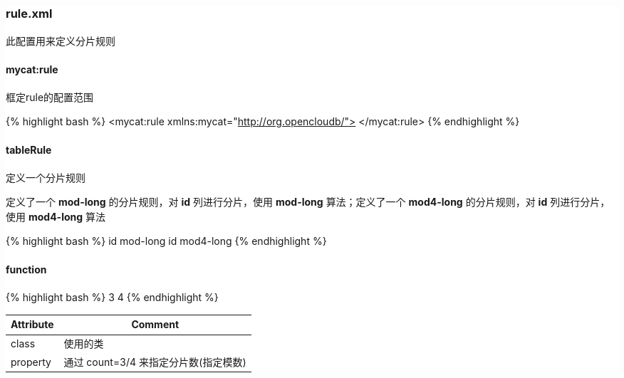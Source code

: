 ### rule.xml

此配置用来定义分片规则

#### mycat:rule

框定rule的配置范围

{% highlight bash %}
<mycat:rule xmlns:mycat="http://org.opencloudb/">
</mycat:rule>
{% endhighlight %}

#### tableRule

定义一个分片规则

定义了一个 **mod-long** 的分片规则，对 **id** 列进行分片，使用 **mod-long** 算法；定义了一个 **mod4-long** 的分片规则，对 **id** 列进行分片，使用 **mod4-long** 算法

{% highlight bash %}
<tableRule name="mod-long">
                <rule>
                        <columns>id</columns>
                        <algorithm>mod-long</algorithm>
                </rule>
</tableRule>
<tableRule name="mod4-long">
                <rule>
                        <columns>id</columns>
                        <algorithm>mod4-long</algorithm>
                </rule>
</tableRule>
{% endhighlight %}


#### function


{% highlight bash %}
<function name="mod-long" class="org.opencloudb.route.function.PartitionByMod">
                <!-- how many data nodes -->
                <property name="count">3</property>
</function>
<function name="mod4-long" class="org.opencloudb.route.function.PartitionByMod">
                <!-- how many data nodes -->
                <property name="count">4</property>
</function>
{% endhighlight %}

Attribute | Comment
-------- | ---
class| 使用的类
property|通过 count=3/4 来指定分片数(指定模数)
